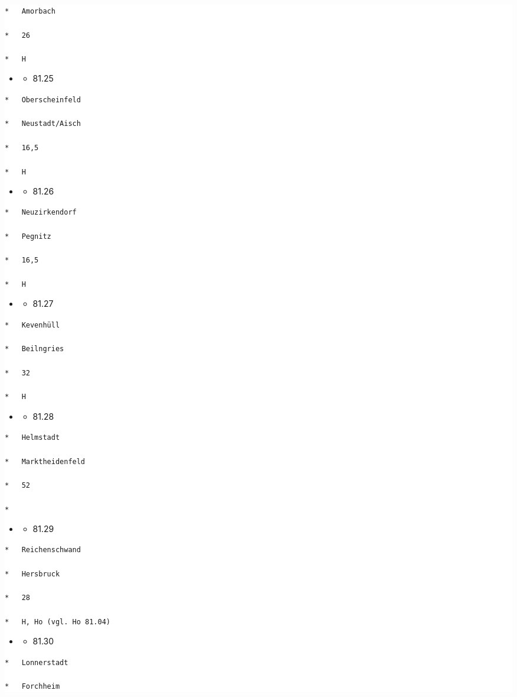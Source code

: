     *   Amorbach

    *   26

    *   H


*    *   81.25

    *   Oberscheinfeld

    *   Neustadt/Aisch

    *   16,5

    *   H


*    *   81.26

    *   Neuzirkendorf

    *   Pegnitz

    *   16,5

    *   H


*    *   81.27

    *   Kevenhüll

    *   Beilngries

    *   32

    *   H


*    *   81.28

    *   Helmstadt

    *   Marktheidenfeld

    *   52

    *

*    *   81.29

    *   Reichenschwand

    *   Hersbruck

    *   28

    *   H, Ho (vgl. Ho 81.04)


*    *   81.30

    *   Lonnerstadt

    *   Forchheim
